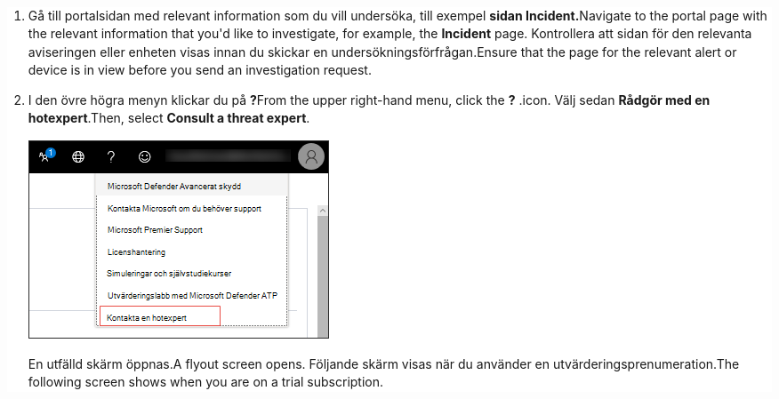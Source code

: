 1. <span data-ttu-id="e42e7-151">Gå till portalsidan med relevant information som du vill undersöka, till exempel **sidan Incident.**</span><span class="sxs-lookup"><span data-stu-id="e42e7-151">Navigate to the portal page with the relevant information that you'd like to investigate, for example, the **Incident** page.</span></span> <span data-ttu-id="e42e7-152">Kontrollera att sidan för den relevanta aviseringen eller enheten visas innan du skickar en undersökningsförfrågan.</span><span class="sxs-lookup"><span data-stu-id="e42e7-152">Ensure that the page for the relevant alert or device is in view before you send an investigation request.</span></span> 

2. <span data-ttu-id="e42e7-153">I den övre högra menyn klickar du på **?**</span><span class="sxs-lookup"><span data-stu-id="e42e7-153">From the upper right-hand menu, click the **?**</span></span> <span data-ttu-id="e42e7-154">.</span><span class="sxs-lookup"><span data-stu-id="e42e7-154">icon.</span></span> <span data-ttu-id="e42e7-155">Välj sedan **Rådgör med en hotexpert**.</span><span class="sxs-lookup"><span data-stu-id="e42e7-155">Then, select **Consult a threat expert**.</span></span> 

    ![Bild på Microsoft Hotexperter på begäran från menyn](images/mte-eod-menu.png)

    <span data-ttu-id="e42e7-157">En utfälld skärm öppnas.</span><span class="sxs-lookup"><span data-stu-id="e42e7-157">A flyout screen opens.</span></span> <span data-ttu-id="e42e7-158">Följande skärm visas när du använder en utvärderingsprenumeration.</span><span class="sxs-lookup"><span data-stu-id="e42e7-158">The following screen shows when you are on a trial subscription.</span></span>
